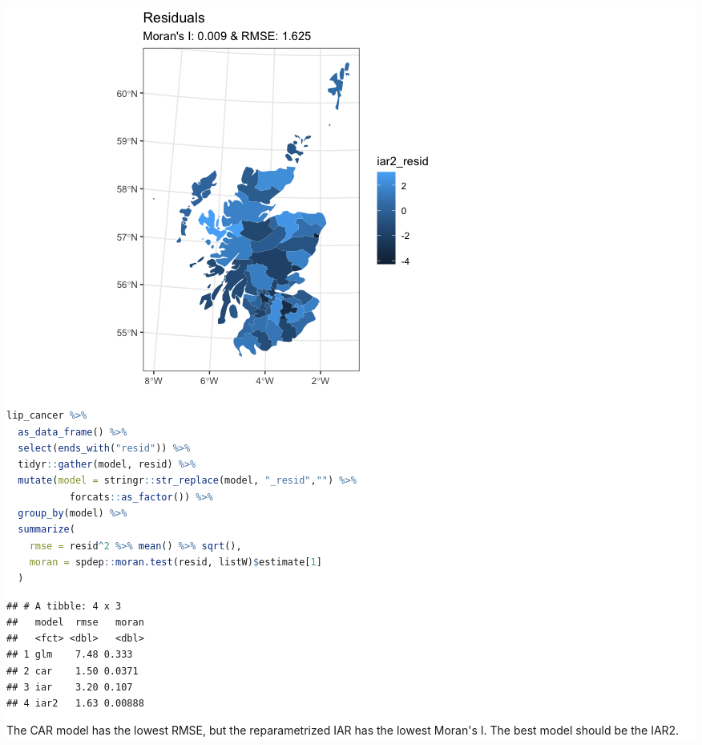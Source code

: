 ![](Lec19-Spatial-GLM_files/figure-html/unnamed-chunk-23-1.png)


```r
lip_cancer %>%
  as_data_frame() %>%
  select(ends_with("resid")) %>% 
  tidyr::gather(model, resid) %>%
  mutate(model = stringr::str_replace(model, "_resid","") %>% 
           forcats::as_factor()) %>%
  group_by(model) %>%
  summarize(
    rmse = resid^2 %>% mean() %>% sqrt(),
    moran = spdep::moran.test(resid, listW)$estimate[1]
  ) 
```

```
## # A tibble: 4 x 3
##   model  rmse   moran
##   <fct> <dbl>   <dbl>
## 1 glm    7.48 0.333  
## 2 car    1.50 0.0371 
## 3 iar    3.20 0.107  
## 4 iar2   1.63 0.00888
```

The CAR model has the lowest RMSE, but the reparametrized IAR has the lowest Moran's I. The best model should be the IAR2. 






















